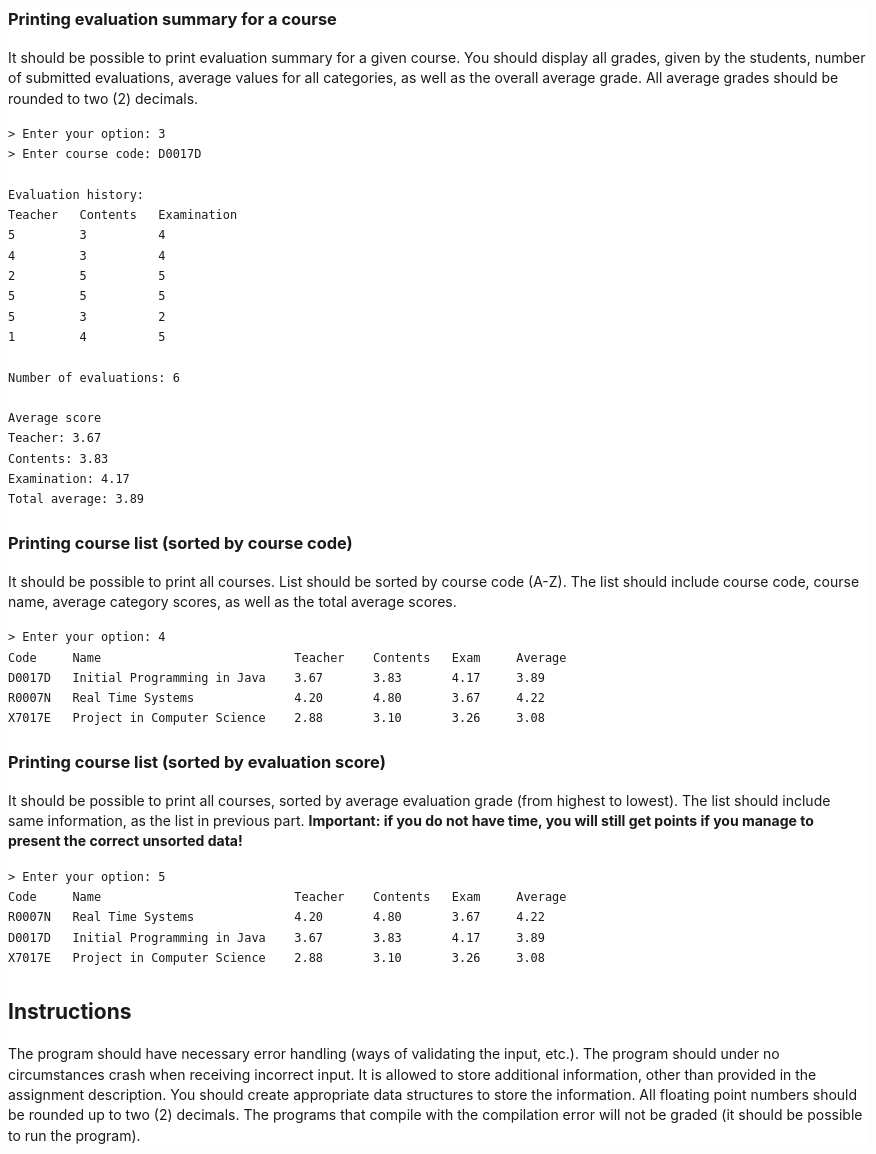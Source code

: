 ### Printing evaluation summary for a course
It should be possible to print evaluation summary for a given course. You should display all grades, given by the students, number of submitted evaluations, average values for all categories, as well as the overall average grade. All average grades should be rounded to two (2) decimals.

```
> Enter your option: 3
> Enter course code: D0017D

Evaluation history:
Teacher   Contents   Examination
5         3          4
4         3          4
2         5          5
5         5          5
5         3          2
1         4          5

Number of evaluations: 6

Average score
Teacher: 3.67
Contents: 3.83
Examination: 4.17
Total average: 3.89
```

### Printing course list (sorted by course code)
It should be possible to print all courses. List should be sorted by course code (A-Z). The list should include course code, course name, average category scores, as well as the total average scores.

```
> Enter your option: 4
Code     Name                           Teacher    Contents   Exam     Average
D0017D   Initial Programming in Java    3.67       3.83       4.17     3.89
R0007N   Real Time Systems              4.20       4.80       3.67     4.22
X7017E   Project in Computer Science    2.88       3.10       3.26     3.08
```

### Printing course list (sorted by evaluation score)
It should be possible to print all courses, sorted by average evaluation grade (from highest to lowest). The list should include same information, as the list in previous part. **Important: if you do not have time, you will still get points if you manage to present the correct unsorted data!**

```
> Enter your option: 5
Code     Name                           Teacher    Contents   Exam     Average
R0007N   Real Time Systems              4.20       4.80       3.67     4.22
D0017D   Initial Programming in Java    3.67       3.83       4.17     3.89
X7017E   Project in Computer Science    2.88       3.10       3.26     3.08
```

## Instructions
The program should have necessary error handling (ways of validating the input, etc.). The program should under no circumstances crash when receiving incorrect input. It is allowed to store additional information, other than provided in the assignment description. You should create appropriate data structures to store the information. All floating point numbers should be rounded up to two (2) decimals. The programs that compile with the compilation error will not be graded (it should be possible to run the program).
